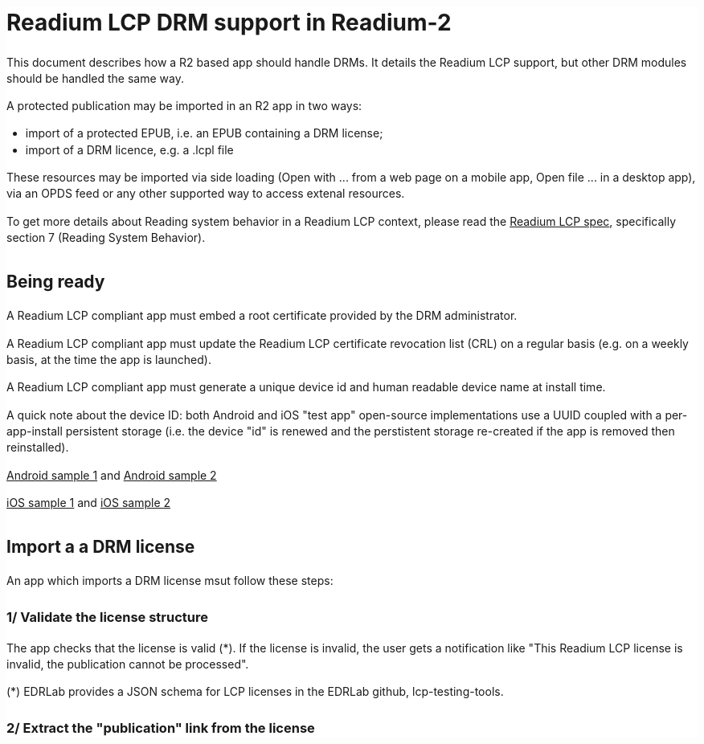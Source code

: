 # Readium LCP DRM support in Readium-2

This document describes how a R2 based app should handle DRMs. It details the Readium LCP support, but other DRM modules should be handled the same way.

A protected publication may be imported in an R2 app in two ways: 
- import of a protected EPUB, i.e. an EPUB containing a DRM license;
- import of a DRM licence, e.g. a .lcpl file

These resources may be imported via side loading (Open with ... from  a web page on a mobile app, Open file ... in a desktop app), via an OPDS feed or any other supported way to access extenal resources.

To get more details about Reading system behavior in a Readium LCP context,  please read the [Readium LCP spec](https://readium.github.io/readium-lcp-specification/), specifically section 7 (Reading System Behavior). 

## Being ready
A Readium LCP compliant app must embed a root certificate provided by the DRM administrator.  

A Readium LCP compliant app must update the Readium LCP certificate revocation list (CRL) on a regular basis (e.g. on a weekly basis, at the time the app is launched).

A Readium LCP compliant app must generate a unique device id and human readable device name at install time. 

A quick note about the device ID: both Android and iOS "test app" open-source implementations use a UUID coupled with a per-app-install persistent storage (i.e. the device "id" is renewed and the perstistent storage re-created if the app is removed then reinstalled).

[Android sample 1](https://github.com/readium/readium-lcp-client/blob/cd65c5e5615828c41aded659a9d518059149c1f9/platform/android/lib/src/clientlib/java/org/readium/sdk/lcp/StatusDocumentProcessing.java#L62-L70) and [Android sample 2](https://github.com/readium/SDKLauncher-Android/blob/bbe16a5a8655d8e7260a2bc4a0e011a8419bf782/SDKLauncher-Android/app/src/main/java/org/readium/sdk/android/launcher/ContainerList.java#L448-L515)

[iOS sample 1](https://github.com/readium/readium-lcp-client/blob/cd65c5e5615828c41aded659a9d518059149c1f9/platform/apple/src/LCPStatusDocumentProcessing.h#L29-L36) and [iOS sample 2](https://github.com/readium/SDKLauncher-iOS/blob/96f23bdc4cd9d5c0507c7aa3a6828d7c4fbc0e75/Classes/LCPStatusDocumentProcessing_DeviceIdManager.mm#L35-L118)

## Import a a DRM license
An app which imports a DRM license msut follow these steps:

### 1/ Validate the license structure

The app checks that the license is valid (*). If the license is invalid, the user gets a notification like "This Readium LCP license is invalid, the publication cannot be processed". 

(*) EDRLab provides a JSON schema for LCP licenses in the EDRLab github, lcp-testing-tools.

### 2/ Extract the "publication" link from the license
